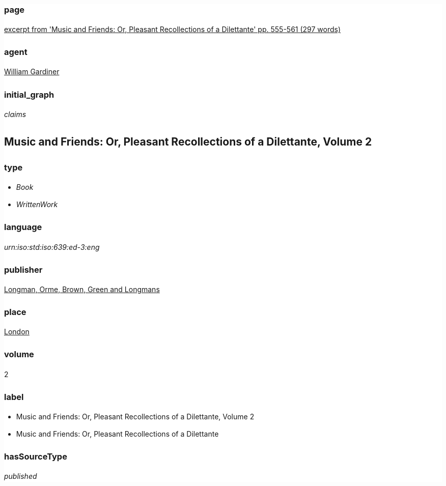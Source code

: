 ### page


[excerpt from 'Music and Friends: Or, Pleasant Recollections of a Dilettante' pp. 555-561 (297 words)](#excerpt-from-'Music-and-Friends-Or-Pleasant-Recollections-of-a-Dilettante'-pp.-555-561-(297-words))

### agent


[William  Gardiner](#William-Gardiner)

### initial_graph


*claims*

## Music and Friends: Or, Pleasant Recollections of a Dilettante, Volume 2

### type

 - *Book*

 - *WrittenWork*

### language


*urn:iso:std:iso:639:ed-3:eng*

### publisher


[Longman, Orme, Brown, Green and Longmans](#Longman-Orme-Brown-Green-and-Longmans)

### place


[London](#London)

### volume


2

### label

 - Music and Friends: Or, Pleasant Recollections of a Dilettante, Volume 2

 - Music and Friends: Or, Pleasant Recollections of a Dilettante

### hasSourceType


*published*
